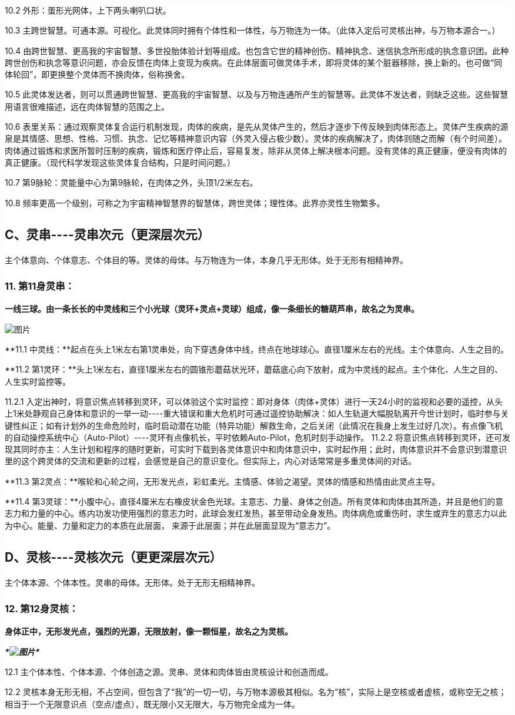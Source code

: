 
10.2 外形：蛋形光网体，上下两头喇叭口状。

10.3 主跨世智慧。可通本源。可视化。此灵体同时拥有个体性和一体性，与万物连为一体。（此体入定后可灵核出神，与万物本源合一。）

10.4 由跨世智慧、更高我的宇宙智慧、多世投胎体验计划等组成。也包含它世的精神创伤、精神执念、迷信执念所形成的执念意识团。此种跨世创伤和执念等意识问题，亦会反馈在肉体上变现为疾病。在此体层面可做灵体手术，即将灵体的某个脏器移除，换上新的。也可做“同体轮回”，即更换整个灵体而不换肉体，俗称换舍。

10.5 此灵体发达者，则可以贯通跨世智慧、更高我的宇宙智慧、以及与万物连通所产生的智慧等。此灵体不发达者，则缺乏这些。这些智慧用语言很难描述，远在肉体智慧的范围之上。

10.6 表里关系：通过观察灵体复合运行机制发现，肉体的疾病，是先从灵体产生的，然后才逐步下传反映到肉体形态上。灵体产生疾病的源泉是其情感、思想、性格、习惯、执念、记忆等精神意识内容（外灵入侵占极少数）。灵体的疾病解决了，肉体则随之而解（有个时间差）。肉体通过锻炼和求医所暂时压制的疾病，锻炼和医疗停止后，容易复发，除非从灵体上解决根本问题。没有灵体的真正健康，便没有肉体的真正健康。（现代科学发现这些灵体复合结构，只是时间问题。）

10.7 第9脉轮：灵能量中心为第9脉轮，在肉体之外，头顶1/2米左右。

10.8 频率更高一个级别，可称之为宇宙精神智慧界的智慧体，跨世灵体；理性体。此界亦灵性生物繁多。


## C、灵串----灵串次元（更深层次元）

主个体意向、个体意志、个体目的等。灵体的母体。与万物连为一体，本身几乎无形体。处于无形有相精神界。

### 11. 第11身灵串：

**一线三球。由一条长长的中灵线和三个小光球（灵环+灵点+灵球）组成，像一条细长的糖葫芦串，故名之为灵串。**

![图片](https://mmbiz.qpic.cn/mmbiz_jpg/baVxVzY2FC169yBzIumkfmYYLJs48d6H8w9aBn1MKiaKC6b3lF4l6ta08khXhQq1w6PHk6HT3ztCDd9rIya0JpQ/640?wx_fmt=jpeg&tp=wxpic&wxfrom=5&wx_lazy=1&wx_co=1)

**11.1 中灵线：**起点在头上1米左右第1灵串处，向下穿透身体中线，终点在地球球心。直径1厘米左右的光线。主个体意向、人生之目的。

**11.2 第1灵环：**头上1米左右，直径1厘米左右的圆锥形蘑菇状光环，蘑菇底心向下放射，成为中灵线的起点。主个体化、人生之目的、人生实时监控等。

   11.2.1 入定出神时，将意识焦点转移到灵环，可以体验这个实时监控：即对身体（肉体+灵体）进行一天24小时的监视和必要的遥控，从头上1米处静观自己身体和意识的一举一动----重大错误和重大危机时可通过遥控协助解决：如人生轨道大幅脱轨离开今世计划时，临时参与关键性纠正；如有计划外的生命危险时，临时启动潜在功能（特异功能）解救生命，之后关闭（此情况在我身上发生过好几次）。有点像飞机的自动操控系统中心（Auto-Pilot）----灵环有点像机长，平时依赖Auto-Pilot，危机时刻手动操作。
   11.2.2 将意识焦点转移到灵环，还可发现其同时亦主：人生计划和程序的随时更新，可实时下载到各灵体意识中和肉体意识中，实时起作用；此时，肉体意识并不会意识到潜意识里的这个跨灵体的交流和更新的过程，会感觉是自己的意识变化。但实际上，内心对话常常是多重灵体间的对话。

**11.3 第2灵点：**喉轮和心轮之间，无形发光点，彩虹柔光。主情感、体验之渴望。灵体的情感和热情由此灵点主导。

**11.4 第3灵球：**小腹中心，直径4厘米左右橡皮状金色光球。主意志、力量、身体之创造。所有灵体和肉体由其所造，并且是他们的意志力和力量的中心。练内功发功使用强烈的意志力时，此球会发红发热，甚至带动全身发热。肉体病危或重伤时，求生或弃生的意志力以此为中心。能量、力量和定力的本质在此层面， 来源于此层面；并在此层面显现为“意志力”。

## D、灵核----灵核次元（更更深层次元）

主个体本源、个体本性。灵串的母体。无形体。处于无形无相精神界。

### 12. 第12身灵核：

**身体正中，无形发光点，强烈的光源，无限放射，像一颗恒星，故名之为灵核。**

***\*![图片](https://mmbiz.qpic.cn/mmbiz_jpg/baVxVzY2FC169yBzIumkfmYYLJs48d6H4icTRk8KANSvn5gAhasgApynP96JKruN869ab3QNvy1vZibJ5r5BDXHA/640?wx_fmt=jpeg&tp=wxpic&wxfrom=5&wx_lazy=1&wx_co=1)\****

12.1 主个体本性、个体本源、个体创造之源。灵串、灵体和肉体皆由灵核设计和创造而成。

12.2 灵核本身无形无相，不占空间，但包含了“我”的一切一切，与万物本源极其相似。名为“核”，实际上是空核或者虚核，或称空无之核；相当于一个无限意识点（空点/虚点），既无限小又无限大，与万物完全成为一体。

